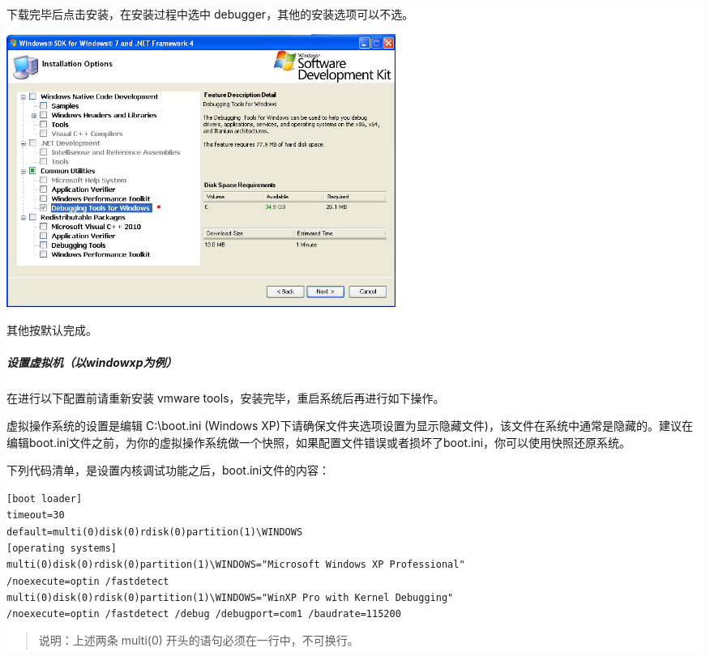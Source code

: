下载完毕后点击安装，在安装过程中选中 debugger，其他的安装选项可以不选。

<img src="images/lab_windbg/winxp-windbginstall.png" width="480" />

其他按默认完成。

##### 设置虚拟机（以windowxp为例）

在进行以下配置前请重新安装 vmware tools，安装完毕，重启系统后再进行如下操作。

虚拟操作系统的设置是编辑 C:\boot.ini (Windows XP)下请确保文件夹选项设置为显示隐藏文件)，该文件在系统中通常是隐藏的。建议在编辑boot.ini文件之前，为你的虚拟操作系统做一个快照，如果配置文件错误或者损坏了boot.ini，你可以使用快照还原系统。

下列代码清单，是设置内核调试功能之后，boot.ini文件的内容：
```
[boot loader]
timeout=30
default=multi(0)disk(0)rdisk(0)partition(1)\WINDOWS
[operating systems]
multi(0)disk(0)rdisk(0)partition(1)\WINDOWS="Microsoft Windows XP Professional" 
/noexecute=optin /fastdetect
multi(0)disk(0)rdisk(0)partition(1)\WINDOWS="WinXP Pro with Kernel Debugging" 
/noexecute=optin /fastdetect /debug /debugport=com1 /baudrate=115200

```
> 说明：上述两条 multi(0) 开头的语句必须在一行中，不可换行。
